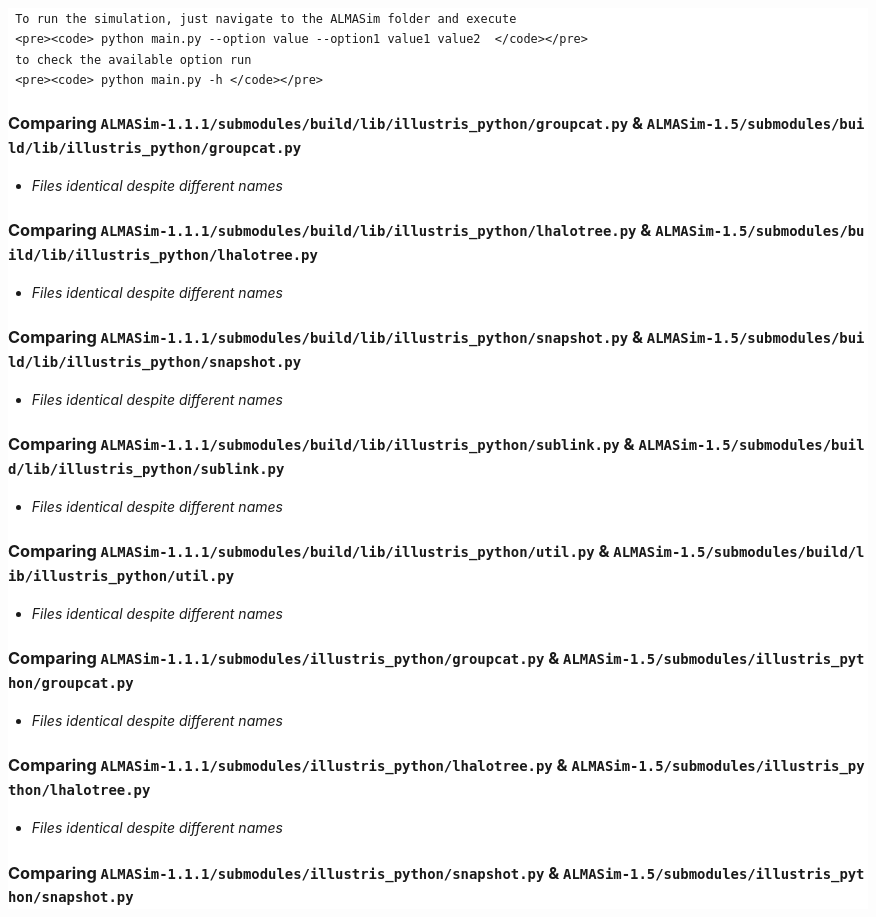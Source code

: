 ```diff
 To run the simulation, just navigate to the ALMASim folder and execute 
 <pre><code> python main.py --option value --option1 value1 value2  </code></pre>
 to check the available option run 
 <pre><code> python main.py -h </code></pre>
```

### Comparing `ALMASim-1.1.1/submodules/build/lib/illustris_python/groupcat.py` & `ALMASim-1.5/submodules/build/lib/illustris_python/groupcat.py`

 * *Files identical despite different names*

### Comparing `ALMASim-1.1.1/submodules/build/lib/illustris_python/lhalotree.py` & `ALMASim-1.5/submodules/build/lib/illustris_python/lhalotree.py`

 * *Files identical despite different names*

### Comparing `ALMASim-1.1.1/submodules/build/lib/illustris_python/snapshot.py` & `ALMASim-1.5/submodules/build/lib/illustris_python/snapshot.py`

 * *Files identical despite different names*

### Comparing `ALMASim-1.1.1/submodules/build/lib/illustris_python/sublink.py` & `ALMASim-1.5/submodules/build/lib/illustris_python/sublink.py`

 * *Files identical despite different names*

### Comparing `ALMASim-1.1.1/submodules/build/lib/illustris_python/util.py` & `ALMASim-1.5/submodules/build/lib/illustris_python/util.py`

 * *Files identical despite different names*

### Comparing `ALMASim-1.1.1/submodules/illustris_python/groupcat.py` & `ALMASim-1.5/submodules/illustris_python/groupcat.py`

 * *Files identical despite different names*

### Comparing `ALMASim-1.1.1/submodules/illustris_python/lhalotree.py` & `ALMASim-1.5/submodules/illustris_python/lhalotree.py`

 * *Files identical despite different names*

### Comparing `ALMASim-1.1.1/submodules/illustris_python/snapshot.py` & `ALMASim-1.5/submodules/illustris_python/snapshot.py`
